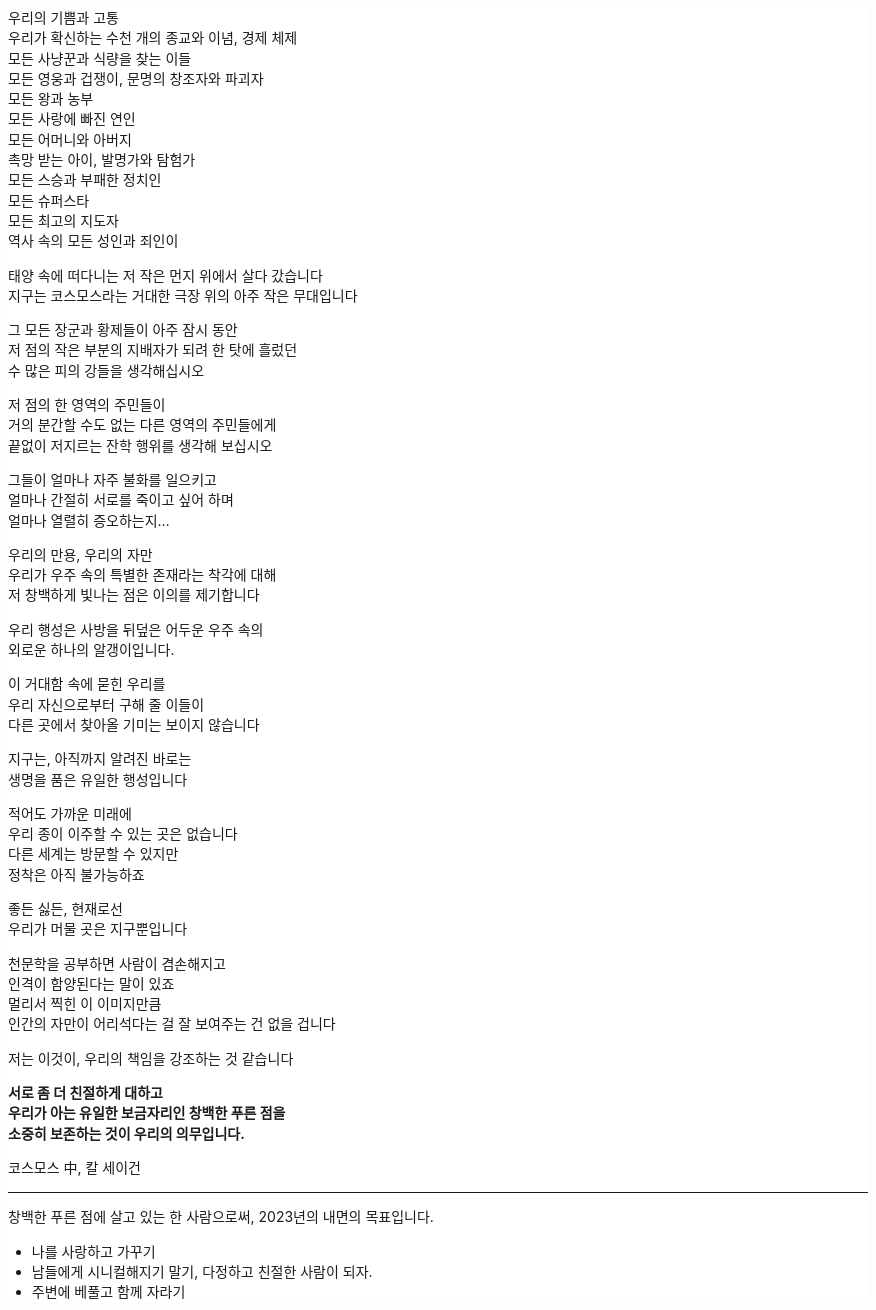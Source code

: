 우리의 기쁨과 고통  
우리가 확신하는 수천 개의 종교와 이념, 경제 체제  
모든 사냥꾼과 식량을 찾는 이들  
모든 영웅과 겁쟁이, 문명의 창조자와 파괴자  
모든 왕과 농부  
모든 사랑에 빠진 연인  
모든 어머니와 아버지  
촉망 받는 아이, 발명가와 탐험가  
모든 스승과 부패한 정치인  
모든 슈퍼스타  
모든 최고의 지도자  
역사 속의 모든 성인과 죄인이  

태양 속에 떠다니는 저 작은 먼지 위에서 살다 갔습니다  
지구는 코스모스라는 거대한 극장 위의 아주 작은 무대입니다  

그 모든 장군과 황제들이 아주 잠시 동안  
저 점의 작은 부분의 지배자가 되려 한 탓에 흘렀던  
수 많은 피의 강들을 생각해십시오  

저 점의 한 영역의 주민들이  
거의 분간할 수도 없는 다른 영역의 주민들에게  
끝없이 저지르는 잔학 행위를 생각해 보십시오  

그들이 얼마나 자주 불화를 일으키고  
얼마나 간절히 서로를 죽이고 싶어 하며  
얼마나 열렬히 증오하는지…  

우리의 만용, 우리의 자만  
우리가 우주 속의 특별한 존재라는 착각에 대해  
저 창백하게 빛나는 점은 이의를 제기합니다  

우리 행성은 사방을 뒤덮은 어두운 우주 속의  
외로운 하나의 알갱이입니다.  
 
이 거대함 속에 묻힌 우리를  
우리 자신으로부터 구해 줄 이들이  
다른 곳에서 찾아올 기미는 보이지 않습니다  

지구는, 아직까지 알려진 바로는  
생명을 품은 유일한 행성입니다  

적어도 가까운 미래에  
우리 종이 이주할 수 있는 곳은 없습니다  
다른 세계는 방문할 수 있지만  
정착은 아직 불가능하죠  

좋든 싫든, 현재로선  
우리가 머물 곳은 지구뿐입니다  

천문학을 공부하면 사람이 겸손해지고  
인격이 함양된다는 말이 있죠  
멀리서 찍힌 이 이미지만큼  
인간의 자만이 어리석다는 걸 잘 보여주는 건 없을 겁니다  

저는 이것이, 우리의 책임을 강조하는 것 같습니다  

**서로 좀 더 친절하게 대하고  
우리가 아는 유일한 보금자리인 창백한 푸른 점을  
소중히 보존하는 것이 우리의 의무입니다.**  

코스모스 中, 칼 세이건  

---


창백한 푸른 점에 살고 있는 한 사람으로써, 2023년의 내면의 목표입니다.

- 나를 사랑하고 가꾸기
- 남들에게 시니컬해지기 말기, 다정하고 친절한 사람이 되자.
- 주변에 베풀고 함께 자라기